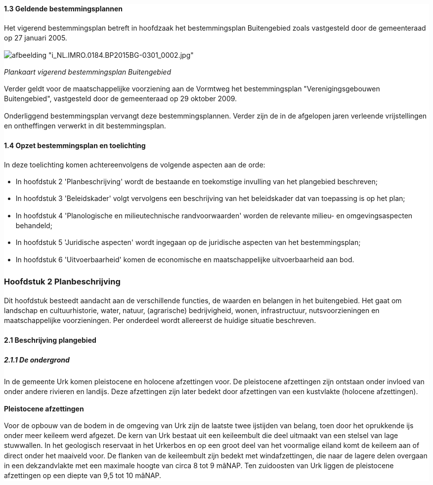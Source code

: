 #### 1\.3 Geldende bestemmingsplannen

Het vigerend bestemmingsplan betreft in hoofdzaak het bestemmingsplan Buitengebied zoals vastgesteld door de gemeenteraad op 27 januari 2005\.

![afbeelding "i_NL.IMRO.0184.BP2015BG-0301_0002.jpg"](i_NL.IMRO.0184.BP2015BG-0301_0002.jpg)

*Plankaart vigerend bestemmingsplan Buitengebied*

Verder geldt voor de maatschappelijke voorziening aan de Vormtweg het bestemmingsplan "Verenigingsgebouwen Buitengebied", vastgesteld door de gemeenteraad op 29 oktober 2009\.

Onderliggend bestemmingsplan vervangt deze bestemmingsplannen. Verder zijn de in de afgelopen jaren verleende vrijstellingen en ontheffingen verwerkt in dit bestemmingsplan.

#### 1\.4 Opzet bestemmingsplan en toelichting

In deze toelichting komen achtereenvolgens de volgende aspecten aan de orde:

* In hoofdstuk 2 'Planbeschrijving' wordt de bestaande en toekomstige invulling van het plangebied beschreven;

* In hoofdstuk 3 'Beleidskader' volgt vervolgens een beschrijving van het beleidskader dat van toepassing is op het plan;

* In hoofdstuk 4 'Planologische en milieutechnische randvoorwaarden' worden de relevante milieu\- en omgevingsaspecten behandeld;

* In hoofdstuk 5 'Juridische aspecten' wordt ingegaan op de juridische aspecten van het bestemmingsplan;

* In hoofdstuk 6 'Uitvoerbaarheid' komen de economische en maatschappelijke uitvoerbaarheid aan bod.

### Hoofdstuk 2 Planbeschrijving

Dit hoofdstuk besteedt aandacht aan de verschillende functies, de waarden en belangen in het buitengebied. Het gaat om landschap en cultuurhistorie, water, natuur, (agrarische) bedrijvigheid, wonen, infrastructuur, nutsvoorzieningen en maatschappelijke voorzieningen. Per onderdeel wordt allereerst de huidige situatie beschreven.

#### 2\.1 Beschrijving plangebied

##### 2\.1\.1 De ondergrond

In de gemeente Urk komen pleistocene en holocene afzettingen voor. De pleistocene afzettingen zijn ontstaan onder invloed van onder andere rivieren en landijs. Deze afzettingen zijn later bedekt door afzettingen van een kustvlakte (holocene afzettingen).

**Pleistocene afzettingen**

Voor de opbouw van de bodem in de omgeving van Urk zijn de laatste twee ijstijden van belang, toen door het oprukkende ijs onder meer keileem werd afgezet. De kern van Urk bestaat uit een keileembult die deel uitmaakt van een stelsel van lage stuwwallen. In het geologisch reservaat in het Urkerbos en op een groot deel van het voormalige eiland komt de keileem aan of direct onder het maaiveld voor. De flanken van de keileembult zijn bedekt met windafzettingen, die naar de lagere delen overgaan in een dekzandvlakte met een maximale hoogte van circa 8 tot 9 mâNAP. Ten zuidoosten van Urk liggen de pleistocene afzettingen op een diepte van 9,5 tot 10 mâNAP.
